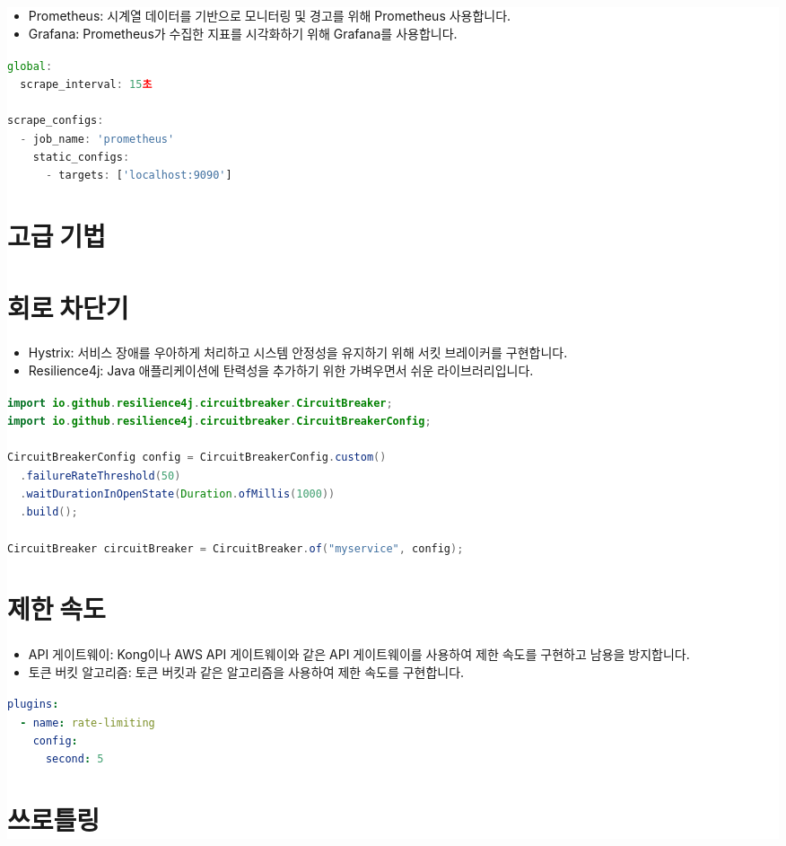 <div class="content-ad"></div>

- Prometheus: 시계열 데이터를 기반으로 모니터링 및 경고를 위해 Prometheus 사용합니다.
- Grafana: Prometheus가 수집한 지표를 시각화하기 위해 Grafana를 사용합니다.

```js
global:
  scrape_interval: 15초

scrape_configs:
  - job_name: 'prometheus'
    static_configs:
      - targets: ['localhost:9090']
```

# 고급 기법

# 회로 차단기

<div class="content-ad"></div>

- Hystrix: 서비스 장애를 우아하게 처리하고 시스템 안정성을 유지하기 위해 서킷 브레이커를 구현합니다.
- Resilience4j: Java 애플리케이션에 탄력성을 추가하기 위한 가벼우면서 쉬운 라이브러리입니다.

```java
import io.github.resilience4j.circuitbreaker.CircuitBreaker;
import io.github.resilience4j.circuitbreaker.CircuitBreakerConfig;

CircuitBreakerConfig config = CircuitBreakerConfig.custom()
  .failureRateThreshold(50)
  .waitDurationInOpenState(Duration.ofMillis(1000))
  .build();

CircuitBreaker circuitBreaker = CircuitBreaker.of("myservice", config);
```

# 제한 속도

- API 게이트웨이: Kong이나 AWS API 게이트웨이와 같은 API 게이트웨이를 사용하여 제한 속도를 구현하고 남용을 방지합니다.
- 토큰 버킷 알고리즘: 토큰 버킷과 같은 알고리즘을 사용하여 제한 속도를 구현합니다.

<div class="content-ad"></div>

```yaml
plugins:
  - name: rate-limiting
    config:
      second: 5
```

# 쓰로틀링
